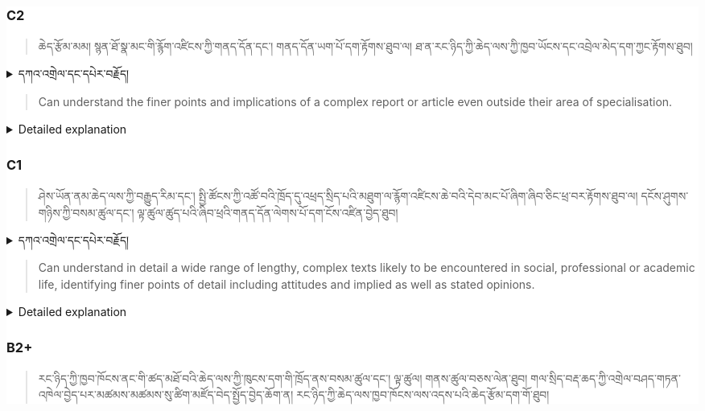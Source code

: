 ### C2



> ཆེད་རྩོམ་མམ། སྙན་ཐོ་སྣ་མང་གི་རྙོག་འཛིངས་ཀྱི་གནད་དོན་དང་། གནད་དོན་ཡག་པོ་དག་རྟོགས་ཐུབ་ལ། ཐ་ན་རང་ཉིད་ཀྱི་ཆེད་ལས་ཀྱི་ཁྱབ་ཡོངས་དང་འབྲེལ་མེད་དག་ཀྱང་རྟོགས་ཐུབ།




<details><summary>དཀའ་འགྲེལ་དང་དཔེར་བརྗོད།</summary></details>




> Can understand the finer points and implications of a complex report or article even outside their area of 
specialisation.




<details><summary>Detailed explanation</summary></details>






### C1



>  ཤེས་ཡོན་ནམ་ཆེད་ལས་ཀྱི་བརྒྱུད་རིམ་དང་། སྤྱི་ཚོངས་ཀྱི་འཚོ་བའི་ཁྲོད་དུ་འཕྲད་སྲིད་པའི་མཐུག་ལ་རྙོག་འཛིངས་ཆེ་བའི་དེབ་མང་པོ་ཞིག་ཞིབ་ཅིང་ཕྲ་བར་རྟོགས་ཐུབ་ལ། དངོས་ཤུགས་གཉིས་ཀྱི་བསམ་ཚུལ་དང་། ལྟ་ཚུལ་ཚུད་པའི་ཞིབ་ཕྲའི་གནད་དོན་ལེགས་པོ་དག་ངོས་འཛིན་བྱེད་ཐུབ།




<details><summary>དཀའ་འགྲེལ་དང་དཔེར་བརྗོད།</summary></details>



>Can understand in detail a wide range of lengthy, complex texts likely to be encountered in social, 
professional or academic life, identifying finer points of detail including attitudes and implied as well as 
stated opinions.



<details><summary>Detailed explanation</summary></details>






### B2+



> རང་ཉིད་ཀྱི་ཁྱབ་ཁོངས་ནང་གི་ཚད་མཐོ་བའི་ཆེད་ལས་ཀྱི་ཁུངས་དག་གི་ཁྲོད་ནས་བསམ་ཚུལ་དང་། ལྟ་ཚུལ། གནས་ཚུལ་བཅས་ལེན་ཐུབ།
གལ་སྲིད་བརྡ་ཆད་ཀྱི་འགྲེལ་བཤད་གཏན་འཁེལ་བྱེད་པར་མཚམས་མཚམས་སུ་ཚིག་མཛོད་བེད་སྤྱོད་བྱེད་ཆོག་ན། རང་ཉིད་ཀྱི་ཆེད་ལས་ཁྱབ་ཁོངས་ལས་འདས་པའི་ཆེད་རྩོམ་དག་གོ་ཐུབ། 

